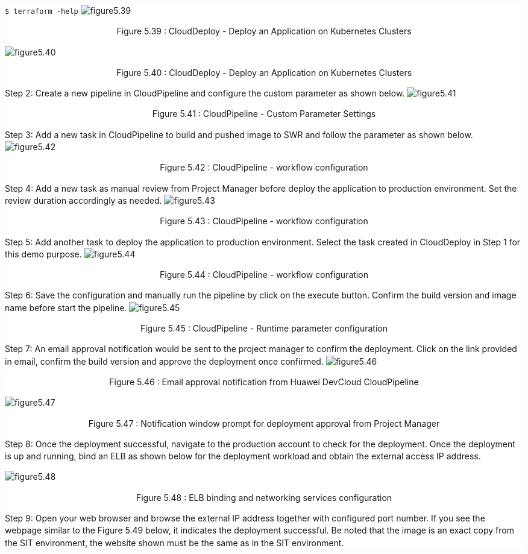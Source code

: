 ```$ terraform -help```
![figure5.39](./images/figure5.39.jpg)

<p align="center"> Figure 5.39 : CloudDeploy - Deploy an Application on Kubernetes Clusters </p>

![figure5.40](./images/figure5.40.jpg)

<p align="center"> Figure 5.40 : CloudDeploy - Deploy an Application on Kubernetes Clusters </p>

Step 2: Create a new pipeline in CloudPipeline and configure the custom parameter as shown below. 
![figure5.41](./images/figure5.41.jpg)

<p align="center"> Figure 5.41 : CloudPipeline - Custom Parameter Settings </p>

Step 3: Add a new task in CloudPipeline to build and pushed image to SWR and follow the parameter as shown below.
![figure5.42](./images/figure5.42.jpg)

<p align="center"> Figure 5.42 : CloudPipeline - workflow configuration </p>

Step 4: Add a new task as manual review from Project Manager before deploy the application to production environment. Set the review duration accordingly as needed. 
![figure5.43](./images/figure5.43.jpg)

<p align="center"> Figure 5.43 : CloudPipeline - workflow configuration </p>

Step 5: Add another task to deploy the application to production environment. Select the task created in CloudDeploy in Step 1 for this demo purpose.
![figure5.44](./images/figure5.44.jpg)

<p align="center"> Figure 5.44 : CloudPipeline - workflow configuration </p>

Step 6: Save the configuration and manually run the pipeline by click on the execute button. Confirm the build version and image name before start the pipeline.
![figure5.45](./images/figure5.45.jpg)

<p align="center"> Figure 5.45 : CloudPipeline - Runtime parameter configuration </p>

Step 7: An email approval notification would be sent to the project manager to confirm the deployment. Click on the link provided in email, confirm the build version and approve the deployment once confirmed.
![figure5.46](./images/figure5.46.jpg)

<p align="center"> Figure 5.46 : Email approval notification from Huawei DevCloud CloudPipeline </p>

![figure5.47](./images/figure5.47.jpg)

<p align="center"> Figure 5.47 : Notification window prompt for deployment approval from Project Manager </p>

Step 8: Once the deployment successful, navigate to the production account to check for the deployment. Once the deployment is up and running, bind an ELB as shown below for the deployment workload and obtain the external access IP address. 

![figure5.48](./images/figure5.48.jpg)

<p align="center"> Figure 5.48 : ELB binding and networking services configuration </p>

Step 9: Open your web browser and browse the external IP address together with configured port number. If you see the webpage similar to the Figure 5.49 below, it indicates the deployment successful. Be noted that the image is an exact copy from the SIT environment, the website shown must be the same as in the SIT environment.

```